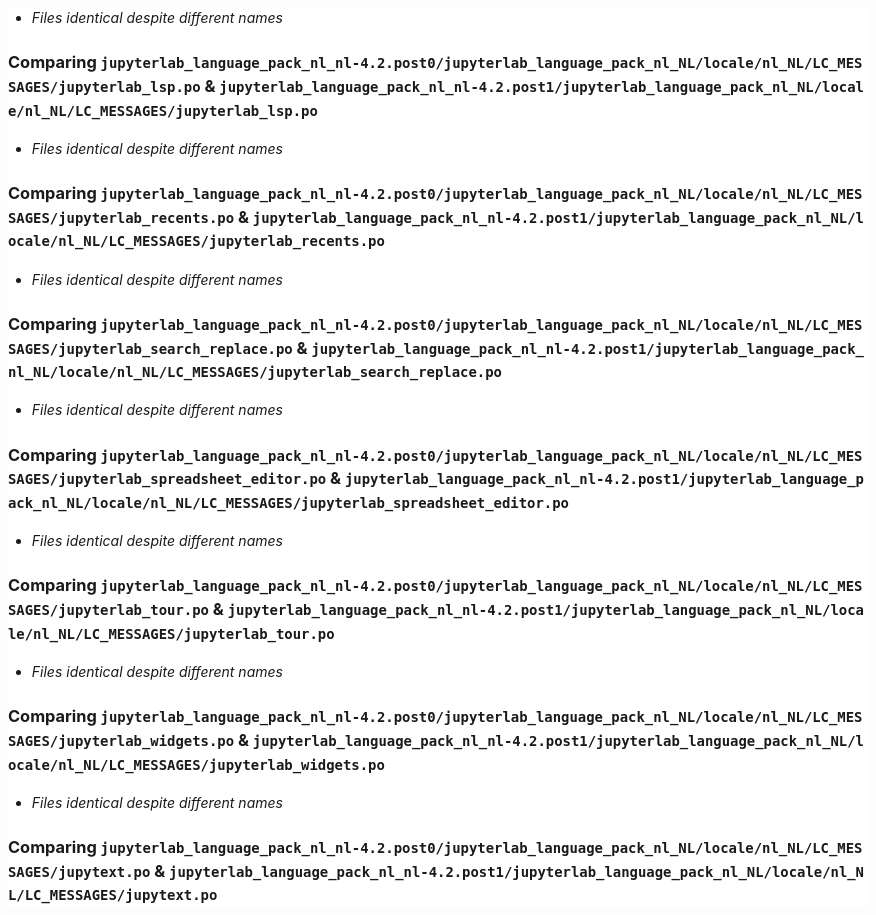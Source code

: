  * *Files identical despite different names*

### Comparing `jupyterlab_language_pack_nl_nl-4.2.post0/jupyterlab_language_pack_nl_NL/locale/nl_NL/LC_MESSAGES/jupyterlab_lsp.po` & `jupyterlab_language_pack_nl_nl-4.2.post1/jupyterlab_language_pack_nl_NL/locale/nl_NL/LC_MESSAGES/jupyterlab_lsp.po`

 * *Files identical despite different names*

### Comparing `jupyterlab_language_pack_nl_nl-4.2.post0/jupyterlab_language_pack_nl_NL/locale/nl_NL/LC_MESSAGES/jupyterlab_recents.po` & `jupyterlab_language_pack_nl_nl-4.2.post1/jupyterlab_language_pack_nl_NL/locale/nl_NL/LC_MESSAGES/jupyterlab_recents.po`

 * *Files identical despite different names*

### Comparing `jupyterlab_language_pack_nl_nl-4.2.post0/jupyterlab_language_pack_nl_NL/locale/nl_NL/LC_MESSAGES/jupyterlab_search_replace.po` & `jupyterlab_language_pack_nl_nl-4.2.post1/jupyterlab_language_pack_nl_NL/locale/nl_NL/LC_MESSAGES/jupyterlab_search_replace.po`

 * *Files identical despite different names*

### Comparing `jupyterlab_language_pack_nl_nl-4.2.post0/jupyterlab_language_pack_nl_NL/locale/nl_NL/LC_MESSAGES/jupyterlab_spreadsheet_editor.po` & `jupyterlab_language_pack_nl_nl-4.2.post1/jupyterlab_language_pack_nl_NL/locale/nl_NL/LC_MESSAGES/jupyterlab_spreadsheet_editor.po`

 * *Files identical despite different names*

### Comparing `jupyterlab_language_pack_nl_nl-4.2.post0/jupyterlab_language_pack_nl_NL/locale/nl_NL/LC_MESSAGES/jupyterlab_tour.po` & `jupyterlab_language_pack_nl_nl-4.2.post1/jupyterlab_language_pack_nl_NL/locale/nl_NL/LC_MESSAGES/jupyterlab_tour.po`

 * *Files identical despite different names*

### Comparing `jupyterlab_language_pack_nl_nl-4.2.post0/jupyterlab_language_pack_nl_NL/locale/nl_NL/LC_MESSAGES/jupyterlab_widgets.po` & `jupyterlab_language_pack_nl_nl-4.2.post1/jupyterlab_language_pack_nl_NL/locale/nl_NL/LC_MESSAGES/jupyterlab_widgets.po`

 * *Files identical despite different names*

### Comparing `jupyterlab_language_pack_nl_nl-4.2.post0/jupyterlab_language_pack_nl_NL/locale/nl_NL/LC_MESSAGES/jupytext.po` & `jupyterlab_language_pack_nl_nl-4.2.post1/jupyterlab_language_pack_nl_NL/locale/nl_NL/LC_MESSAGES/jupytext.po`
